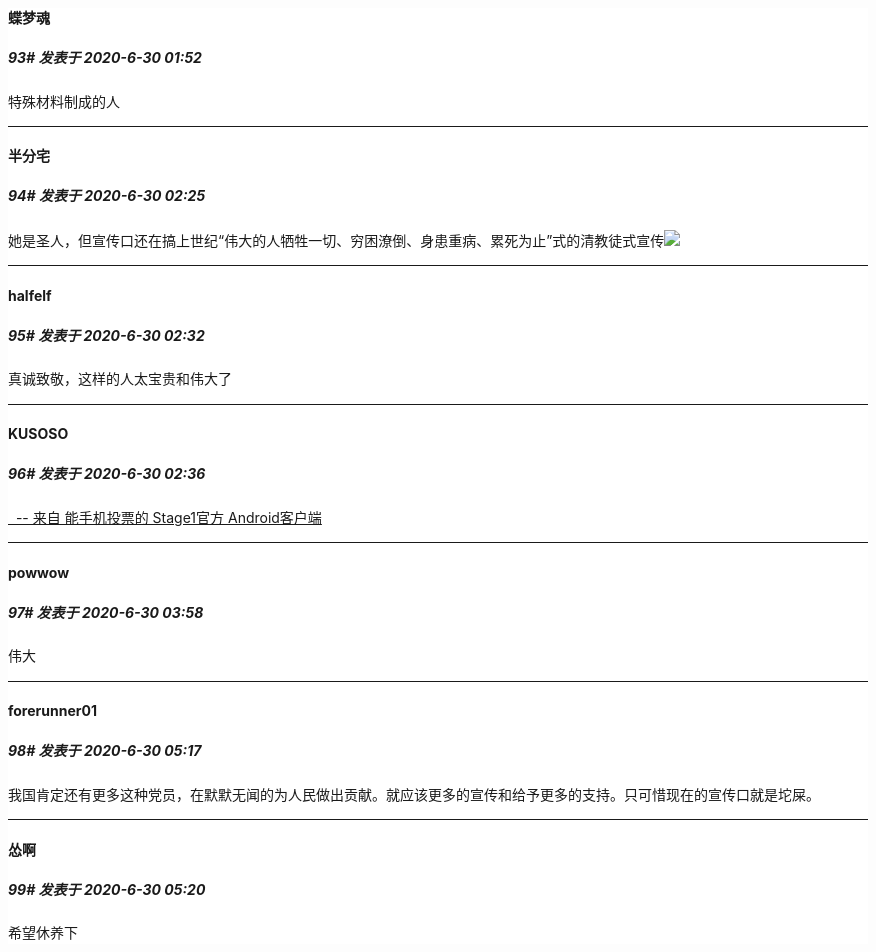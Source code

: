 ####  蝶梦魂  
##### 93#       发表于 2020-6-30 01:52


特殊材料制成的人 


-----

####  半分宅  
##### 94#       发表于 2020-6-30 02:25


她是圣人，但宣传口还在搞上世纪“伟大的人牺牲一切、穷困潦倒、身患重病、累死为止”式的清教徒式宣传<img src="https://static.saraba1st.com/image/smiley/face2017/126.png" referrerpolicy="no-referrer">


-----

####  halfelf  
##### 95#       发表于 2020-6-30 02:32


真诚致敬，这样的人太宝贵和伟大了


-----

####  KUSOSO  
##### 96#       发表于 2020-6-30 02:36


[  -- 来自 能手机投票的 Stage1官方 Android客户端](https://www.coolapk.com/apk/140634)


-----

####  powwow  
##### 97#       发表于 2020-6-30 03:58


伟大


-----

####  forerunner01  
##### 98#       发表于 2020-6-30 05:17


我国肯定还有更多这种党员，在默默无闻的为人民做出贡献。就应该更多的宣传和给予更多的支持。只可惜现在的宣传口就是坨屎。


-----

####  怂啊  
##### 99#       发表于 2020-6-30 05:20


希望休养下
